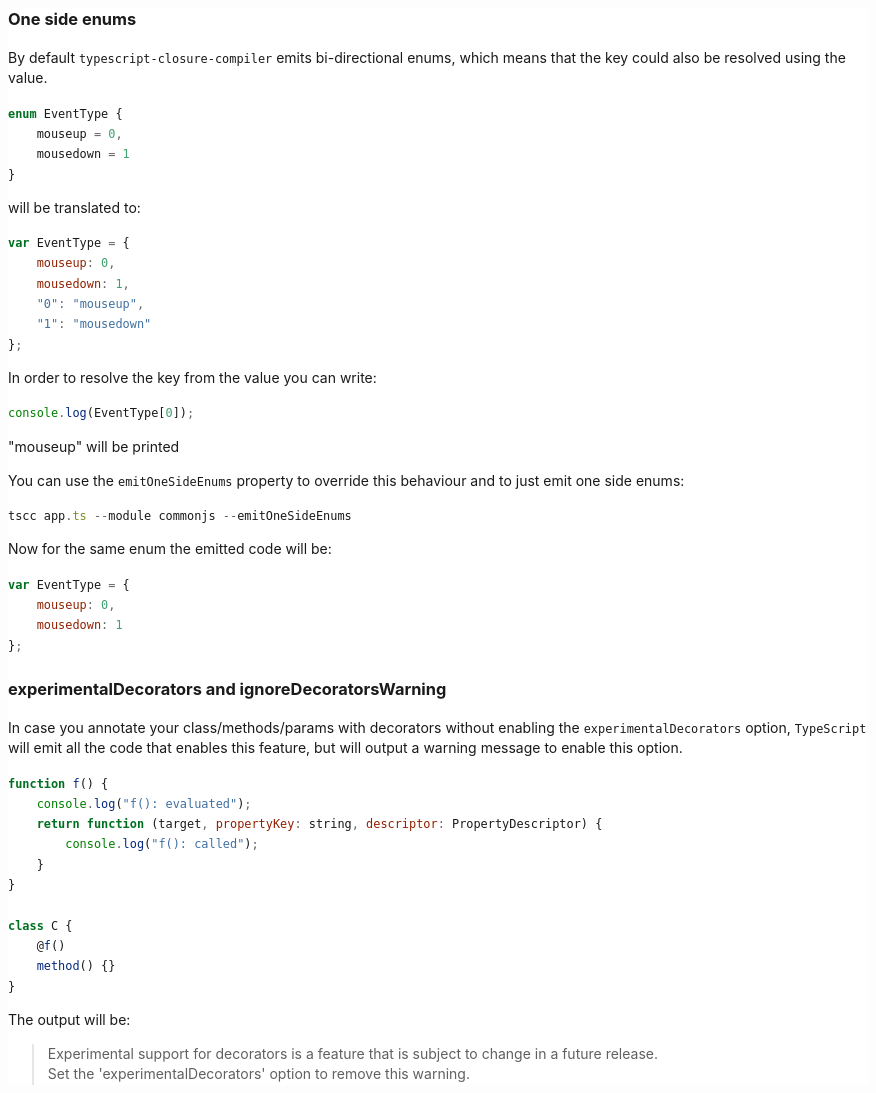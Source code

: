 ### One side enums
By default `typescript-closure-compiler` emits bi-directional enums, which means that the key could also be resolved using the value.
```js
enum EventType {
    mouseup = 0,
    mousedown = 1
}
```
will be translated to:
```js
var EventType = {
    mouseup: 0,
    mousedown: 1,
    "0": "mouseup",
    "1": "mousedown"
};
```
In order to resolve the key from the value you can write:
```js
console.log(EventType[0]); 
```
"mouseup" will be printed

You can use the `emitOneSideEnums` property to override this behaviour and to just emit one side enums:
```js
tscc app.ts --module commonjs --emitOneSideEnums
```
Now for the same enum the emitted code will be:
```js
var EventType = {
    mouseup: 0,
    mousedown: 1
};
```

### experimentalDecorators and ignoreDecoratorsWarning 
In case you annotate your class/methods/params with decorators without enabling the `experimentalDecorators` option, 
`TypeScript` will emit all the code that enables this feature, but will output a warning message to enable this option.
```js
function f() {
    console.log("f(): evaluated");
    return function (target, propertyKey: string, descriptor: PropertyDescriptor) {
        console.log("f(): called");
    } 
}

class C {
    @f()
    method() {}
}
```
The output will be:
>  Experimental support for decorators is a feature that is subject to change in a future release.<br/>
>  Set the 'experimentalDecorators' option to remove this warning.
